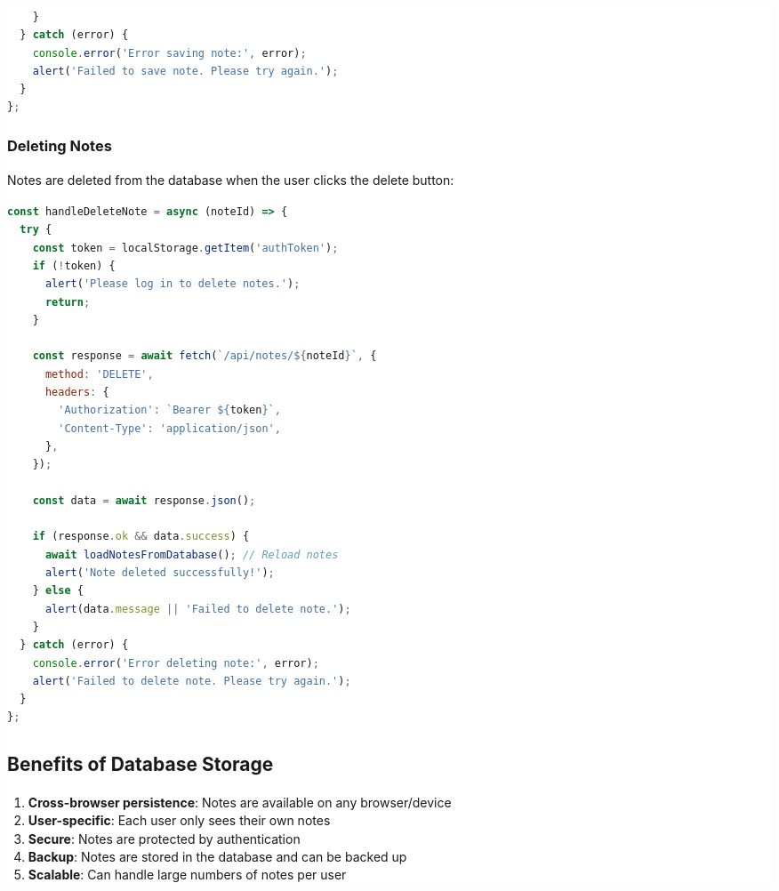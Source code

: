 ```javascript
    }
  } catch (error) {
    console.error('Error saving note:', error);
    alert('Failed to save note. Please try again.');
  }
};
```

### Deleting Notes
Notes are deleted from the database when the user clicks the delete button:

```javascript
const handleDeleteNote = async (noteId) => {
  try {
    const token = localStorage.getItem('authToken');
    if (!token) {
      alert('Please log in to delete notes.');
      return;
    }

    const response = await fetch(`/api/notes/${noteId}`, {
      method: 'DELETE',
      headers: {
        'Authorization': `Bearer ${token}`,
        'Content-Type': 'application/json',
      },
    });

    const data = await response.json();

    if (response.ok && data.success) {
      await loadNotesFromDatabase(); // Reload notes
      alert('Note deleted successfully!');
    } else {
      alert(data.message || 'Failed to delete note.');
    }
  } catch (error) {
    console.error('Error deleting note:', error);
    alert('Failed to delete note. Please try again.');
  }
};
```

## Benefits of Database Storage

1. **Cross-browser persistence**: Notes are available on any browser/device
2. **User-specific**: Each user only sees their own notes
3. **Secure**: Notes are protected by authentication
4. **Backup**: Notes are stored in the database and can be backed up
5. **Scalable**: Can handle large numbers of notes per user
